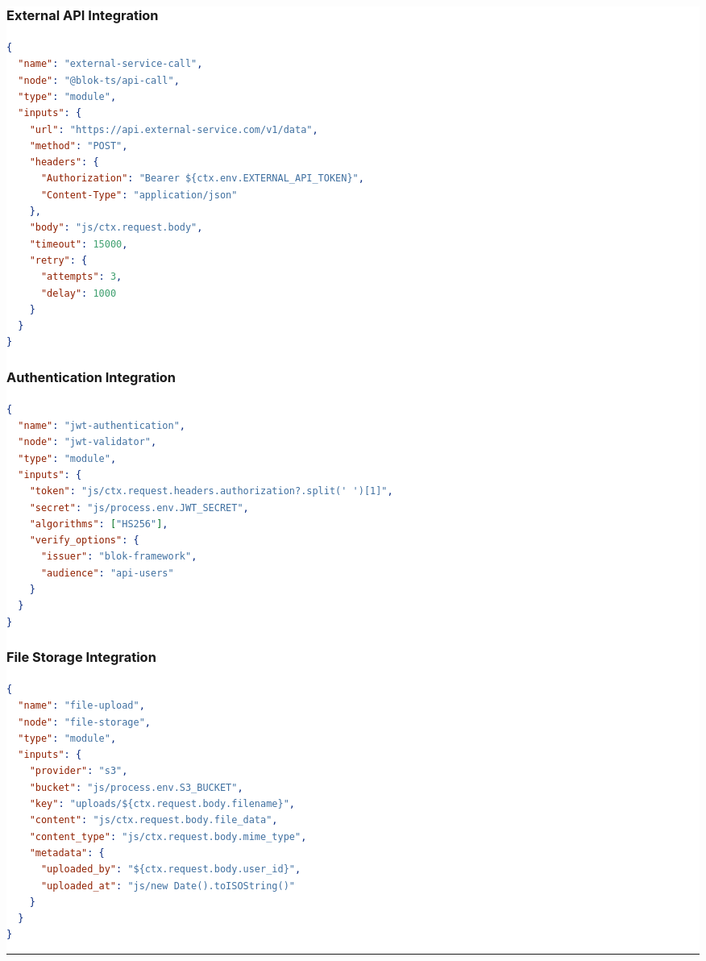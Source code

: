 ### **External API Integration**
```json
{
  "name": "external-service-call",
  "node": "@blok-ts/api-call", 
  "type": "module",
  "inputs": {
    "url": "https://api.external-service.com/v1/data",
    "method": "POST",
    "headers": {
      "Authorization": "Bearer ${ctx.env.EXTERNAL_API_TOKEN}",
      "Content-Type": "application/json"
    },
    "body": "js/ctx.request.body",
    "timeout": 15000,
    "retry": {
      "attempts": 3,
      "delay": 1000
    }
  }
}
```

### **Authentication Integration**
```json
{
  "name": "jwt-authentication",
  "node": "jwt-validator",
  "type": "module",
  "inputs": {
    "token": "js/ctx.request.headers.authorization?.split(' ')[1]",
    "secret": "js/process.env.JWT_SECRET",
    "algorithms": ["HS256"],
    "verify_options": {
      "issuer": "blok-framework",
      "audience": "api-users"
    }
  }
}
```

### **File Storage Integration**
```json
{
  "name": "file-upload",
  "node": "file-storage",
  "type": "module", 
  "inputs": {
    "provider": "s3",
    "bucket": "js/process.env.S3_BUCKET",
    "key": "uploads/${ctx.request.body.filename}",
    "content": "js/ctx.request.body.file_data",
    "content_type": "js/ctx.request.body.mime_type",
    "metadata": {
      "uploaded_by": "${ctx.request.body.user_id}",
      "uploaded_at": "js/new Date().toISOString()"
    }
  }
}
```

---